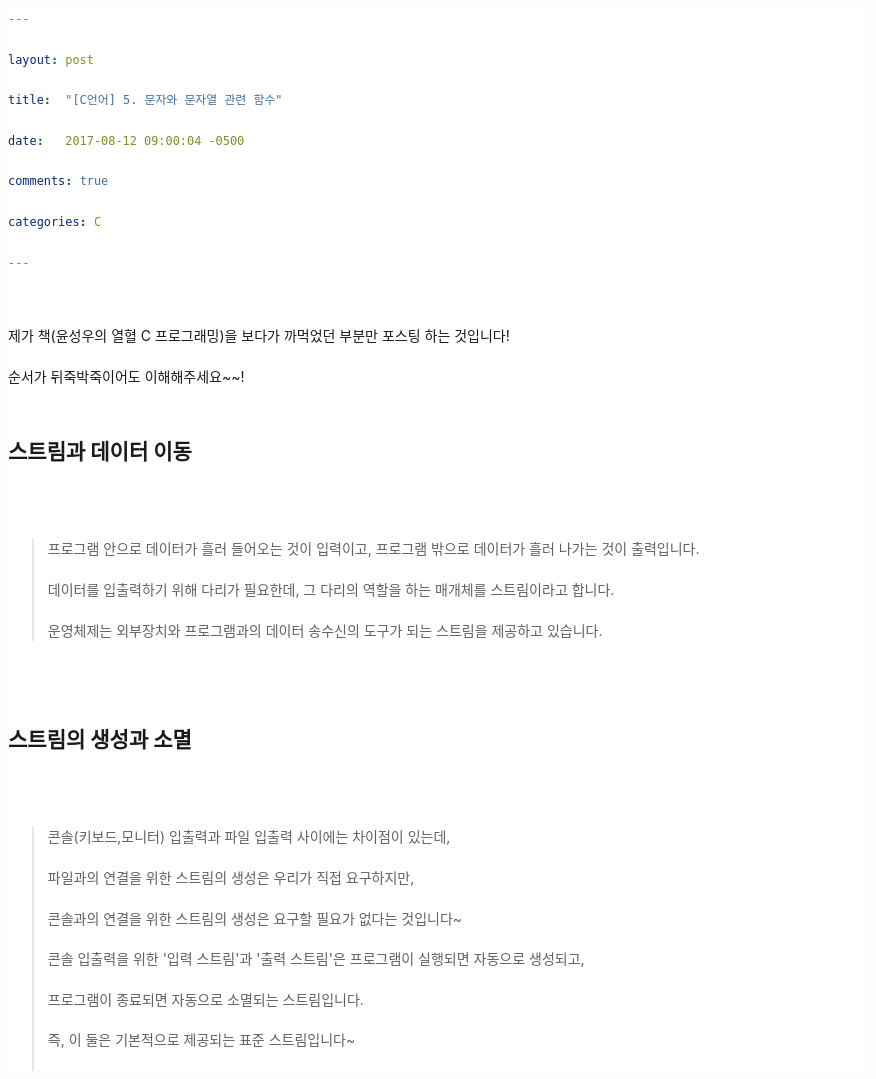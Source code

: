 ```yaml
---

layout: post

title:  "[C언어] 5. 문자와 문자열 관련 함수"

date:   2017-08-12 09:00:04 -0500

comments: true

categories: C

---
```




<br>
<br>
제가 책(윤성우의 열혈 C 프로그래밍)을 보다가 까먹었던 부분만 포스팅 하는 것입니다!
<br>
<br>
순서가 뒤죽박죽이어도 이해해주세요~~!
<br>
<br>

## 스트림과 데이터 이동

<br>
<br>

>프로그램 안으로 데이터가 흘러 들어오는 것이 입력이고, 프로그램 밖으로 데이터가 흘러 나가는 것이 출력입니다.
><br>
><br>
>데이터를 입출력하기 위해 다리가 필요한데, 그 다리의 역할을 하는 매개체를 스트림이라고 합니다.
><br>
><br>
>운영체제는 외부장치와 프로그램과의 데이터 송수신의 도구가 되는 스트림을 제공하고 있습니다.

<br>
<br>

## 스트림의 생성과 소멸

<br>
<br>

>콘솔(키보드,모니터) 입출력과 파일 입출력 사이에는 차이점이 있는데,
><br>
><br>
>파일과의 연결을 위한 스트림의 생성은 우리가 직접 요구하지만,
><br>
><br>
>콘솔과의 연결을 위한 스트림의 생성은 요구할 필요가 없다는 것입니다~
><br>
><br>
>콘솔 입출력을 위한 '입력 스트림'과 '출력 스트림'은 프로그램이 실행되면 자동으로 생성되고,
><br>
><br>
>프로그램이 종료되면 자동으로 소멸되는 스트림입니다.
><br>
><br>
>즉, 이 둘은 기본적으로 제공되는 표준 스트림입니다~
><br>
><br>